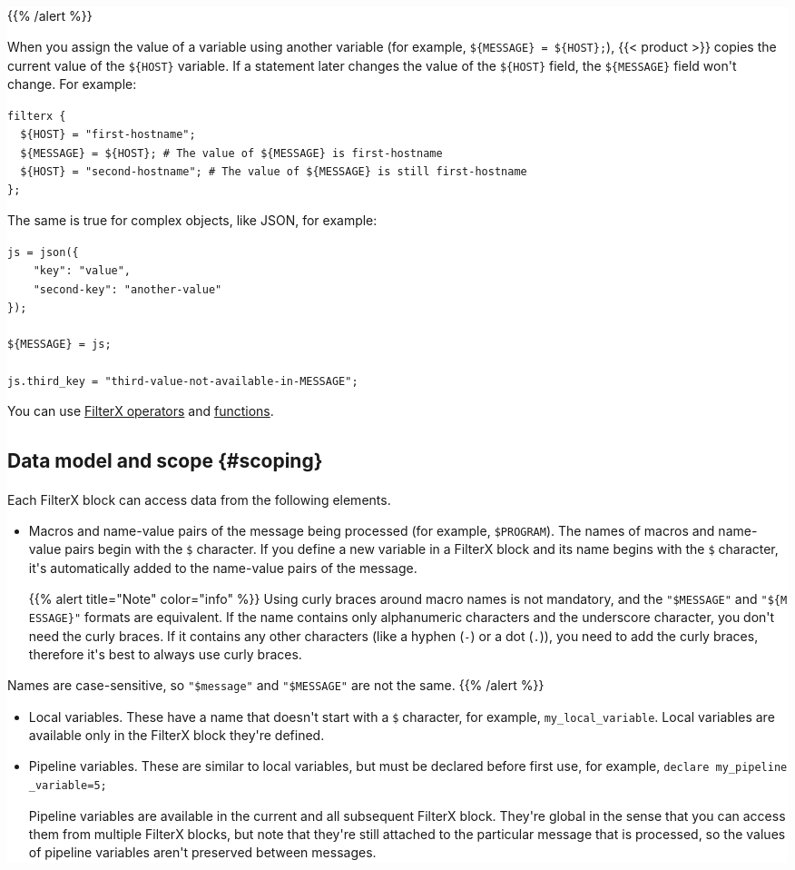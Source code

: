 {{% /alert %}}

When you assign the value of a variable using another variable (for example, `${MESSAGE} = ${HOST};`), {{< product >}} copies the current value of the `${HOST}` variable. If a statement later changes the value of the `${HOST}` field, the `${MESSAGE}` field won't change. For example:

```shell
filterx {
  ${HOST} = "first-hostname";
  ${MESSAGE} = ${HOST}; # The value of ${MESSAGE} is first-hostname
  ${HOST} = "second-hostname"; # The value of ${MESSAGE} is still first-hostname
};
```

The same is true for complex objects, like JSON, for example:

```shell
js = json({
    "key": "value",
    "second-key": "another-value"
});

${MESSAGE} = js;

js.third_key = "third-value-not-available-in-MESSAGE";
```

You can use [FilterX operators](#operators) and [functions](#functions).

## Data model and scope {#scoping}

Each FilterX block can access data from the following elements.

- Macros and name-value pairs of the message being processed (for example, `$PROGRAM`). The names of macros and name-value pairs begin with the `$` character. If you define a new variable in a FilterX block and its name begins with the `$` character, it's automatically added to the name-value pairs of the message.

    {{% alert title="Note" color="info" %}}
Using curly braces around macro names is not mandatory, and the `"$MESSAGE"` and `"${MESSAGE}"` formats are equivalent. If the name contains only alphanumeric characters and the underscore character, you don't need the curly braces. If it contains any other characters (like a hyphen (`-`) or a dot (`.`)), you need to add the curly braces, therefore it's best to always use curly braces.

Names are case-sensitive, so `"$message"` and `"$MESSAGE"` are not the same.
    {{% /alert %}}

- Local variables. These have a name that doesn't start with a `$` character, for example, `my_local_variable`. Local variables are available only in the FilterX block they're defined.
- Pipeline variables. These are similar to local variables, but must be declared before first use, for example, `declare my_pipeline_variable=5;`

    Pipeline variables are available in the current and all subsequent FilterX block. They're global in the sense that you can access them from multiple FilterX blocks, but note that they're still attached to the particular message that is processed, so the values of pipeline variables aren't preserved between messages.
